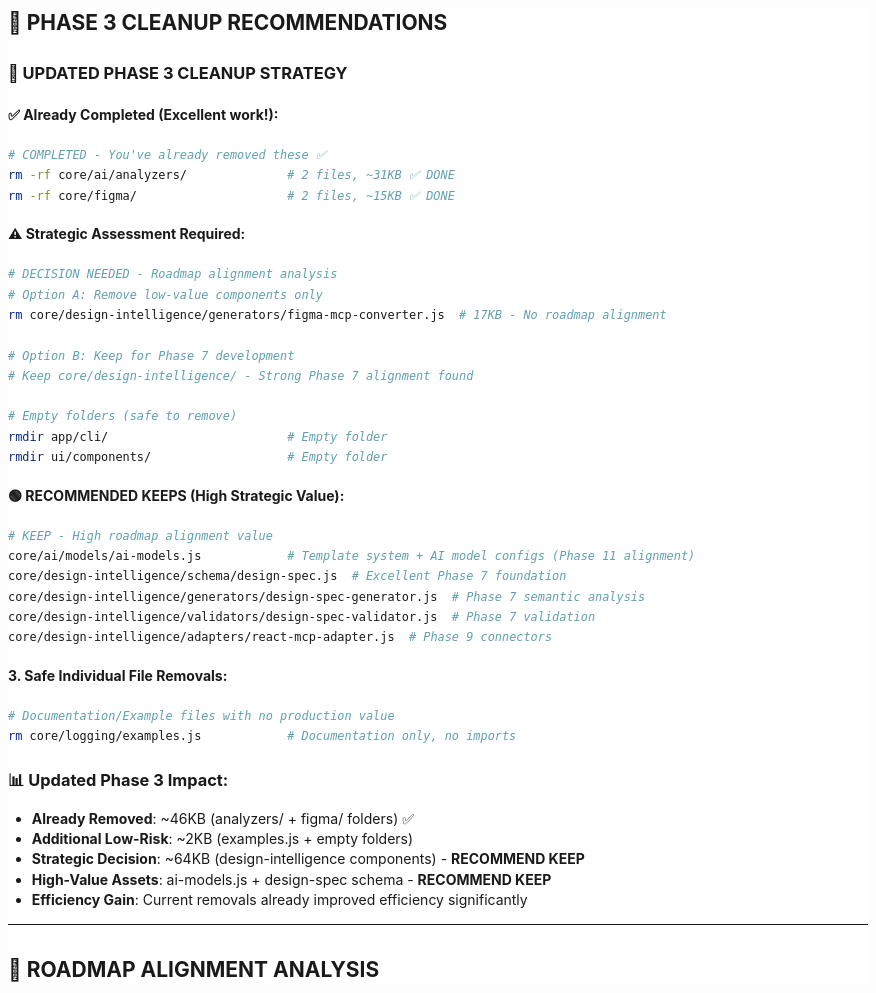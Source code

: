 
## 🚀 **PHASE 3 CLEANUP RECOMMENDATIONS**

### **🔴 UPDATED PHASE 3 CLEANUP STRATEGY**

#### **✅ Already Completed (Excellent work!):**
```bash
# COMPLETED - You've already removed these ✅
rm -rf core/ai/analyzers/              # 2 files, ~31KB ✅ DONE
rm -rf core/figma/                     # 2 files, ~15KB ✅ DONE
```

#### **⚠️ Strategic Assessment Required:**
```bash
# DECISION NEEDED - Roadmap alignment analysis
# Option A: Remove low-value components only
rm core/design-intelligence/generators/figma-mcp-converter.js  # 17KB - No roadmap alignment

# Option B: Keep for Phase 7 development
# Keep core/design-intelligence/ - Strong Phase 7 alignment found

# Empty folders (safe to remove)
rmdir app/cli/                         # Empty folder
rmdir ui/components/                   # Empty folder
```

#### **🟢 RECOMMENDED KEEPS (High Strategic Value):**
```bash
# KEEP - High roadmap alignment value
core/ai/models/ai-models.js            # Template system + AI model configs (Phase 11 alignment)
core/design-intelligence/schema/design-spec.js  # Excellent Phase 7 foundation
core/design-intelligence/generators/design-spec-generator.js  # Phase 7 semantic analysis
core/design-intelligence/validators/design-spec-validator.js  # Phase 7 validation
core/design-intelligence/adapters/react-mcp-adapter.js  # Phase 9 connectors
```

#### **3. Safe Individual File Removals:**
```bash
# Documentation/Example files with no production value
rm core/logging/examples.js            # Documentation only, no imports
```

### **📊 Updated Phase 3 Impact:**
- **Already Removed**: ~46KB (analyzers/ + figma/ folders) ✅
- **Additional Low-Risk**: ~2KB (examples.js + empty folders)
- **Strategic Decision**: ~64KB (design-intelligence components) - **RECOMMEND KEEP**
- **High-Value Assets**: ai-models.js + design-spec schema - **RECOMMEND KEEP**
- **Efficiency Gain**: Current removals already improved efficiency significantly

---

## 🎯 **ROADMAP ALIGNMENT ANALYSIS**
